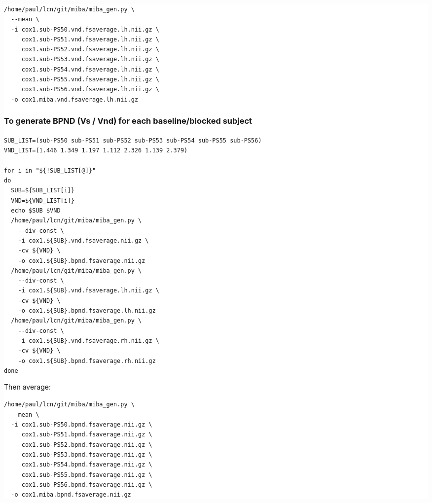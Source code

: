 ```
/home/paul/lcn/git/miba/miba_gen.py \
  --mean \
  -i cox1.sub-PS50.vnd.fsaverage.lh.nii.gz \
     cox1.sub-PS51.vnd.fsaverage.lh.nii.gz \
     cox1.sub-PS52.vnd.fsaverage.lh.nii.gz \
     cox1.sub-PS53.vnd.fsaverage.lh.nii.gz \
     cox1.sub-PS54.vnd.fsaverage.lh.nii.gz \
     cox1.sub-PS55.vnd.fsaverage.lh.nii.gz \
     cox1.sub-PS56.vnd.fsaverage.lh.nii.gz \
  -o cox1.miba.vnd.fsaverage.lh.nii.gz
```

### To generate BPND (Vs / Vnd) for each baseline/blocked subject

```
SUB_LIST=(sub-PS50 sub-PS51 sub-PS52 sub-PS53 sub-PS54 sub-PS55 sub-PS56)
VND_LIST=(1.446 1.349 1.197 1.112 2.326 1.139 2.379)

for i in "${!SUB_LIST[@]}"
do
  SUB=${SUB_LIST[i]}
  VND=${VND_LIST[i]}
  echo $SUB $VND
  /home/paul/lcn/git/miba/miba_gen.py \
    --div-const \
    -i cox1.${SUB}.vnd.fsaverage.nii.gz \
    -cv ${VND} \
    -o cox1.${SUB}.bpnd.fsaverage.nii.gz
  /home/paul/lcn/git/miba/miba_gen.py \
    --div-const \
    -i cox1.${SUB}.vnd.fsaverage.lh.nii.gz \
    -cv ${VND} \
    -o cox1.${SUB}.bpnd.fsaverage.lh.nii.gz
  /home/paul/lcn/git/miba/miba_gen.py \
    --div-const \
    -i cox1.${SUB}.vnd.fsaverage.rh.nii.gz \
    -cv ${VND} \
    -o cox1.${SUB}.bpnd.fsaverage.rh.nii.gz
done
```

Then average:
```
/home/paul/lcn/git/miba/miba_gen.py \
  --mean \
  -i cox1.sub-PS50.bpnd.fsaverage.nii.gz \
     cox1.sub-PS51.bpnd.fsaverage.nii.gz \
     cox1.sub-PS52.bpnd.fsaverage.nii.gz \
     cox1.sub-PS53.bpnd.fsaverage.nii.gz \
     cox1.sub-PS54.bpnd.fsaverage.nii.gz \
     cox1.sub-PS55.bpnd.fsaverage.nii.gz \
     cox1.sub-PS56.bpnd.fsaverage.nii.gz \
  -o cox1.miba.bpnd.fsaverage.nii.gz
```
